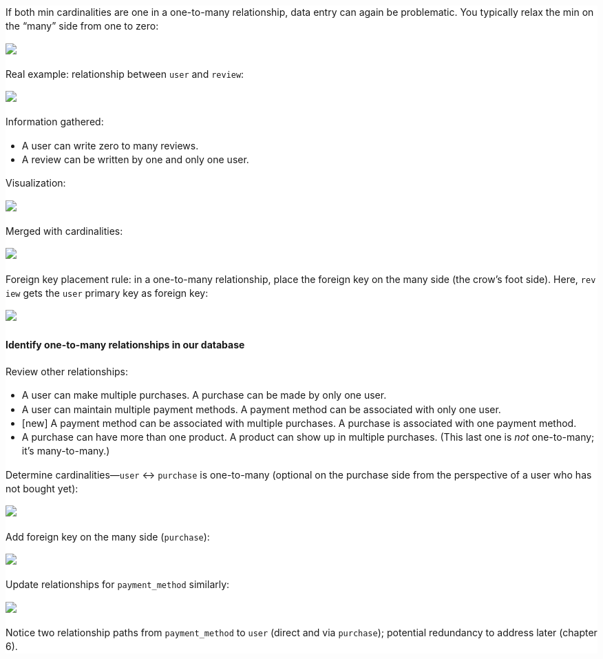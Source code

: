 If both min cardinalities are one in a one-to-many relationship, data entry can again be problematic. You typically relax the min on the “many” side from one to zero:

![](https://drek4537l1klr.cloudfront.net/hao/Figures/CH05_UN20_Hao.png)

Real example: relationship between `user` and `review`:

![](https://drek4537l1klr.cloudfront.net/hao/Figures/CH05_UN21_Hao.png)

Information gathered:

- A user can write zero to many reviews.
- A review can be written by one and only one user.

Visualization:

![](https://drek4537l1klr.cloudfront.net/hao/Figures/CH05_UN22_Hao.png)

Merged with cardinalities:

![](https://drek4537l1klr.cloudfront.net/hao/Figures/CH05_UN23_Hao.png)

Foreign key placement rule: in a one-to-many relationship, place the foreign key on the many side (the crow’s foot side). Here, `review` gets the `user` primary key as foreign key:

![](https://drek4537l1klr.cloudfront.net/hao/Figures/CH05_UN24_Hao.png)

#### Identify one-to-many relationships in our database

Review other relationships:

- A user can make multiple purchases. A purchase can be made by only one user.
- A user can maintain multiple payment methods. A payment method can be associated with only one user.
- [new] A payment method can be associated with multiple purchases. A purchase is associated with one payment method.
- A purchase can have more than one product. A product can show up in multiple purchases. (This last one is *not* one-to-many; it’s many-to-many.)

Determine cardinalities—`user` ↔ `purchase` is one-to-many (optional on the purchase side from the perspective of a user who has not bought yet):

![](https://drek4537l1klr.cloudfront.net/hao/Figures/CH05_UN25_Hao.png)

Add foreign key on the many side (`purchase`):

![](https://drek4537l1klr.cloudfront.net/hao/Figures/CH05_UN26_Hao.png)

Update relationships for `payment_method` similarly:

![](https://drek4537l1klr.cloudfront.net/hao/Figures/CH05_UN27_Hao.png)

Notice two relationship paths from `payment_method` to `user` (direct and via `purchase`); potential redundancy to address later (chapter
 6).
